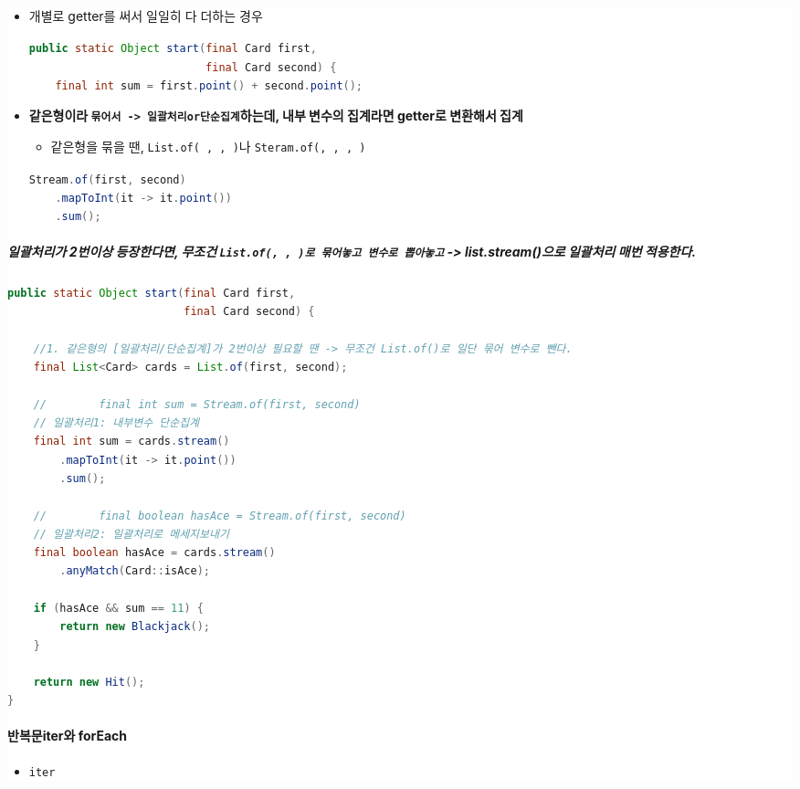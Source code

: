 

- 개별로 getter를 써서 일일히 다 더하는 경우

    ```java
    public static Object start(final Card first,
                               final Card second) {
        final int sum = first.point() + second.point();
    ```

- **같은형이라 `묶어서 -> 일괄처리or단순집계`하는데, 내부 변수의 집계라면 getter로 변환해서 집계**

    - 같은형을 묶을 땐, `List.of( , , )`나 `Steram.of(, , , )`

    ```java
    Stream.of(first, second)
        .mapToInt(it -> it.point())
        .sum();
    ```

    



##### 일괄처리가 2번이상 등장한다면, 무조건 `List.of(, , )로 묶어놓고 변수로 뽑아놓고` -> list.stream()으로 일괄처리 매번 적용한다.

```java
public static Object start(final Card first,
                           final Card second) {

    //1. 같은형의 [일괄처리/단순집계]가 2번이상 필요할 땐 -> 무조건 List.of()로 일단 묶어 변수로 뺀다.
    final List<Card> cards = List.of(first, second);

    //        final int sum = Stream.of(first, second)
    // 일괄처리1: 내부변수 단순집계
    final int sum = cards.stream()
        .mapToInt(it -> it.point())
        .sum();

    //        final boolean hasAce = Stream.of(first, second)
    // 일괄처리2: 일괄처리로 메세지보내기
    final boolean hasAce = cards.stream()
        .anyMatch(Card::isAce);

    if (hasAce && sum == 11) {
        return new Blackjack();
    }

    return new Hit();
}
```



#### 반복문iter와 forEach

- `iter`
